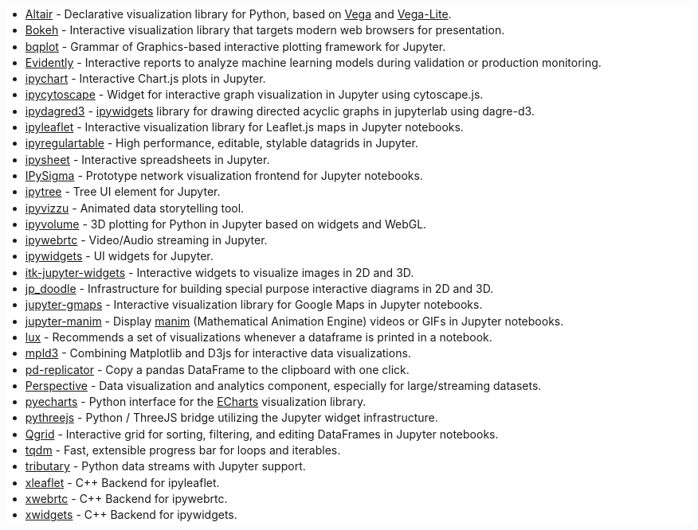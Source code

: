 *   [Altair](https://github.com/altair-viz/altair) - Declarative visualization library for Python, based on [Vega](http://vega.github.io/vega) and [Vega-Lite](https://github.com/vega/vega-lite).
*   [Bokeh](https://bokeh.pydata.org/en/latest/) - Interactive visualization library that targets modern web browsers for presentation.
*   [bqplot](https://github.com/bloomberg/bqplot) - Grammar of Graphics-based interactive plotting framework for Jupyter.
*   [Evidently](https://github.com/evidentlyai/evidently) - Interactive reports to analyze machine learning models during validation or production monitoring.
*   [ipychart](https://github.com/nicohlr/ipychart) - Interactive Chart.js plots in Jupyter.
*   [ipycytoscape](https://github.com/cytoscape/ipycytoscape) - Widget for interactive graph visualization in Jupyter using cytoscape.js. 
*   [ipydagred3](https://github.com/timkpaine/ipydagred3) - [ipywidgets](https://github.com/jupyter-widgets/ipywidgets) library for drawing directed acyclic graphs in jupyterlab using dagre-d3.  
*   [ipyleaflet](https://github.com/jupyter-widgets/ipyleaflet) - Interactive visualization library for Leaflet.js maps in Jupyter notebooks.
*   [ipyregulartable](https://github.com/jpmorganchase/ipyregulartable) - High performance, editable, stylable datagrids in Jupyter.
*   [ipysheet](https://github.com/QuantStack/ipysheet/) - Interactive spreadsheets in Jupyter.
*   [IPySigma](https://github.com/bsnacks000/IPySigma-Demo) - Prototype network visualization frontend for Jupyter notebooks.
*   [ipytree](https://github.com/QuantStack/ipytree/) - Tree UI element for Jupyter.
*   [ipyvizzu](https://github.com/vizzuhq/ipyvizzu) - Animated data storytelling tool.
*   [ipyvolume](https://github.com/maartenbreddels/ipyvolume) - 3D plotting for Python in Jupyter based on widgets and WebGL.
*   [ipywebrtc](https://github.com/maartenbreddels/ipywebrtc) - Video/Audio streaming in Jupyter. 
*   [ipywidgets](https://github.com/jupyter-widgets/ipywidgets) - UI widgets for Jupyter.  
*   [itk-jupyter-widgets](https://github.com/InsightSoftwareConsortium/itk-jupyter-widgets) - Interactive widgets to visualize images in 2D and 3D.
*   [jp\_doodle](https://github.com/AaronWatters/jp_doodle) - Infrastructure for building special purpose interactive diagrams in 2D and 3D.
*   [jupyter-gmaps](https://github.com/pbugnion/gmaps) - Interactive visualization library for Google Maps in Jupyter notebooks.
*   [jupyter-manim](https://github.com/krassowski/jupyter-manim) - Display [manim](https://github.com/3b1b/manim) (Mathematical Animation Engine) videos or GIFs in Jupyter notebooks.
*   [lux](https://github.com/lux-org/lux) - Recommends a set of visualizations whenever a dataframe is printed in a notebook.
*   [mpld3](http://mpld3.github.io) - Combining Matplotlib and D3js for interactive data visualizations.
*   [pd-replicator](https://github.com/scwilkinson/pd-replicator) - Copy a pandas DataFrame to the clipboard with one click.
*   [Perspective](https://github.com/finos/perspective) - Data visualization and analytics component, especially for large/streaming datasets.
*   [pyecharts](https://github.com/pyecharts/pyecharts) - Python interface for the [ECharts](https://github.com/apache/incubator-echarts) visualization library.
*   [pythreejs](https://github.com/jovyan/pythreejs) - Python / ThreeJS bridge utilizing the Jupyter widget infrastructure.
*   [Qgrid](https://github.com/quantopian/qgrid) - Interactive grid for sorting, filtering, and editing DataFrames in Jupyter notebooks.
*   [tqdm](https://github.com/tqdm/tqdm) - Fast, extensible progress bar for loops and iterables.
*   [tributary](https://github.com/timkpaine/tributary) - Python data streams with Jupyter support.
*   [xleaflet](https://github.com/QuantStack/xleaflet) - C++ Backend for ipyleaflet.
*   [xwebrtc](https://github.com/QuantStack/xwebrtc) - C++ Backend for ipywebrtc.
*   [xwidgets](https://github.com/QuantStack/xwidgets) - C++ Backend for ipywidgets.
